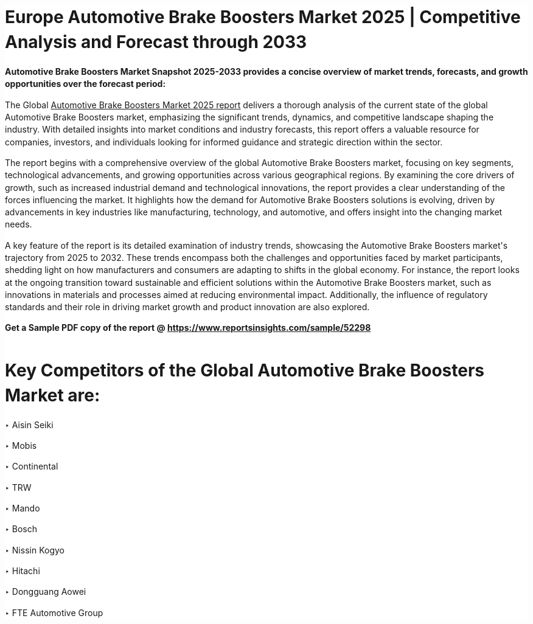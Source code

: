 # Europe Automotive Brake Boosters Market 2025 | Competitive Analysis and Forecast through 2033

<strong>Automotive Brake Boosters Market Snapshot 2025-2033 provides a concise overview of market trends, forecasts, and growth opportunities over the forecast period:</strong>

The Global <a href=https://www.reportsinsights.com/sample/52298>Automotive Brake Boosters Market 2025 report</a> delivers a thorough analysis of the current state of the global Automotive Brake Boosters market, emphasizing the significant trends, dynamics, and competitive landscape shaping the industry. With detailed insights into market conditions and industry forecasts, this report offers a valuable resource for companies, investors, and individuals looking for informed guidance and strategic direction within the sector.

The report begins with a comprehensive overview of the global Automotive Brake Boosters market, focusing on key segments, technological advancements, and growing opportunities across various geographical regions. By examining the core drivers of growth, such as increased industrial demand and technological innovations, the report provides a clear understanding of the forces influencing the market. It highlights how the demand for Automotive Brake Boosters solutions is evolving, driven by advancements in key industries like manufacturing, technology, and automotive, and offers insight into the changing market needs.

A key feature of the report is its detailed examination of industry trends, showcasing the Automotive Brake Boosters market's trajectory from 2025 to 2032. These trends encompass both the challenges and opportunities faced by market participants, shedding light on how manufacturers and consumers are adapting to shifts in the global economy. For instance, the report looks at the ongoing transition toward sustainable and efficient solutions within the Automotive Brake Boosters market, such as innovations in materials and processes aimed at reducing environmental impact. Additionally, the influence of regulatory standards and their role in driving market growth and product innovation are also explored.

<strong>Get a Sample PDF copy of the report @ <a href=https://www.reportsinsights.com/sample/52298>https://www.reportsinsights.com/sample/52298</a></strong>

# <strong>Key Competitors of the Global Automotive Brake Boosters Market are:</strong>

‣ Aisin Seiki

‣ Mobis

‣ Continental

‣ TRW

‣ Mando

‣ Bosch

‣ Nissin Kogyo

‣ Hitachi

‣ Dongguang Aowei

‣ FTE Automotive Group
